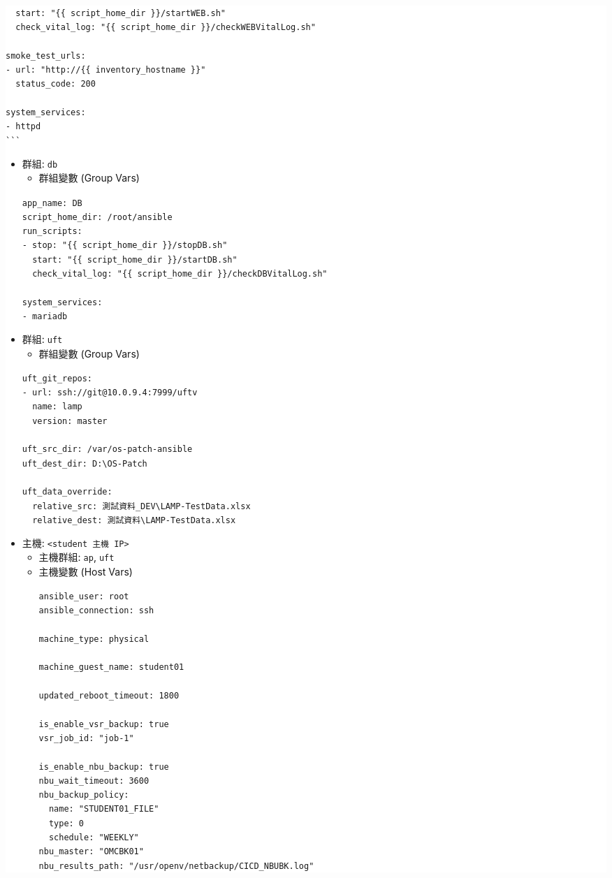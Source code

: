      start: "{{ script_home_dir }}/startWEB.sh"
      check_vital_log: "{{ script_home_dir }}/checkWEBVitalLog.sh"

    smoke_test_urls:
    - url: "http://{{ inventory_hostname }}"
      status_code: 200

    system_services:
    - httpd
    ```
* 群組: `db`
    * 群組變數 (Group Vars)
    ```yaml=
    app_name: DB
    script_home_dir: /root/ansible
    run_scripts:
    - stop: "{{ script_home_dir }}/stopDB.sh"
      start: "{{ script_home_dir }}/startDB.sh"
      check_vital_log: "{{ script_home_dir }}/checkDBVitalLog.sh"

    system_services:
    - mariadb
    ```
* 群組: `uft`
    * 群組變數 (Group Vars)
    ```yaml=
    uft_git_repos:
    - url: ssh://git@10.0.9.4:7999/uftv
      name: lamp
      version: master

    uft_src_dir: /var/os-patch-ansible
    uft_dest_dir: D:\OS-Patch

    uft_data_override:
      relative_src: 測試資料_DEV\LAMP-TestData.xlsx
      relative_dest: 測試資料\LAMP-TestData.xlsx
    ```
* 主機: `<student 主機 IP>`
    * 主機群組: `ap`, `uft`
    * 主機變數 (Host Vars)
      ```yaml=
      ansible_user: root
      ansible_connection: ssh

      machine_type: physical

      machine_guest_name: student01

      updated_reboot_timeout: 1800

      is_enable_vsr_backup: true
      vsr_job_id: "job-1"

      is_enable_nbu_backup: true
      nbu_wait_timeout: 3600
      nbu_backup_policy:
        name: "STUDENT01_FILE"
        type: 0
        schedule: "WEEKLY"
      nbu_master: "OMCBK01"
      nbu_results_path: "/usr/openv/netbackup/CICD_NBUBK.log"
      ```  
      